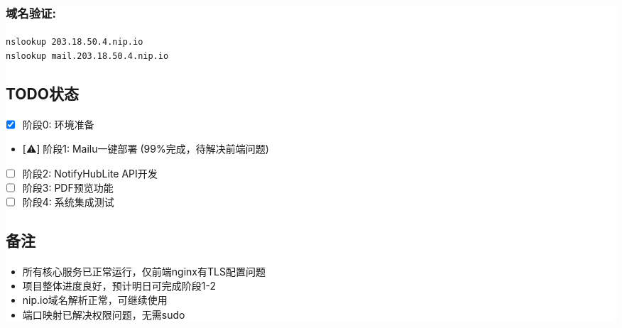 ### 域名验证:
```bash
nslookup 203.18.50.4.nip.io
nslookup mail.203.18.50.4.nip.io
```

## TODO状态
- [x] 阶段0: 环境准备
- [⚠️] 阶段1: Mailu一键部署 (99%完成，待解决前端问题)
- [ ] 阶段2: NotifyHubLite API开发
- [ ] 阶段3: PDF预览功能
- [ ] 阶段4: 系统集成测试

## 备注
- 所有核心服务已正常运行，仅前端nginx有TLS配置问题
- 项目整体进度良好，预计明日可完成阶段1-2
- nip.io域名解析正常，可继续使用
- 端口映射已解决权限问题，无需sudo
